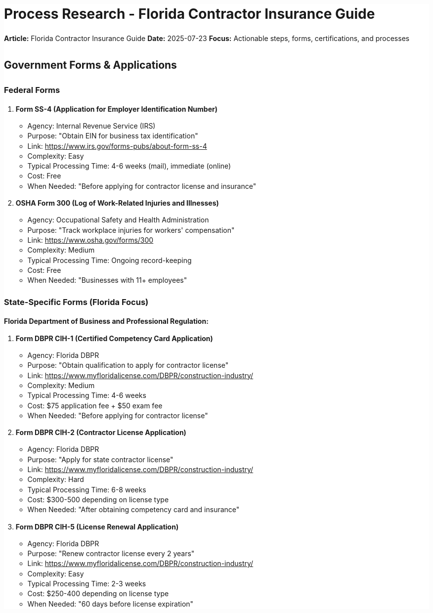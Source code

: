# Process Research - Florida Contractor Insurance Guide

**Article:** Florida Contractor Insurance Guide
**Date:** 2025-07-23
**Focus:** Actionable steps, forms, certifications, and processes

## Government Forms & Applications

### Federal Forms

1. **Form SS-4 (Application for Employer Identification Number)**
   - Agency: Internal Revenue Service (IRS)
   - Purpose: "Obtain EIN for business tax identification"
   - Link: https://www.irs.gov/forms-pubs/about-form-ss-4
   - Complexity: Easy
   - Typical Processing Time: 4-6 weeks (mail), immediate (online)
   - Cost: Free
   - When Needed: "Before applying for contractor license and insurance"

2. **OSHA Form 300 (Log of Work-Related Injuries and Illnesses)**
   - Agency: Occupational Safety and Health Administration
   - Purpose: "Track workplace injuries for workers' compensation"
   - Link: https://www.osha.gov/forms/300
   - Complexity: Medium
   - Typical Processing Time: Ongoing record-keeping
   - Cost: Free
   - When Needed: "Businesses with 11+ employees"

### State-Specific Forms (Florida Focus)

**Florida Department of Business and Professional Regulation:**

1. **Form DBPR CIH-1 (Certified Competency Card Application)**
   - Agency: Florida DBPR
   - Purpose: "Obtain qualification to apply for contractor license"
   - Link: https://www.myfloridalicense.com/DBPR/construction-industry/
   - Complexity: Medium
   - Typical Processing Time: 4-6 weeks
   - Cost: $75 application fee + $50 exam fee
   - When Needed: "Before applying for contractor license"

2. **Form DBPR CIH-2 (Contractor License Application)**
   - Agency: Florida DBPR
   - Purpose: "Apply for state contractor license"
   - Link: https://www.myfloridalicense.com/DBPR/construction-industry/
   - Complexity: Hard
   - Typical Processing Time: 6-8 weeks
   - Cost: $300-500 depending on license type
   - When Needed: "After obtaining competency card and insurance"

3. **Form DBPR CIH-5 (License Renewal Application)**
   - Agency: Florida DBPR
   - Purpose: "Renew contractor license every 2 years"
   - Link: https://www.myfloridalicense.com/DBPR/construction-industry/
   - Complexity: Easy
   - Typical Processing Time: 2-3 weeks
   - Cost: $250-400 depending on license type
   - When Needed: "60 days before license expiration"
